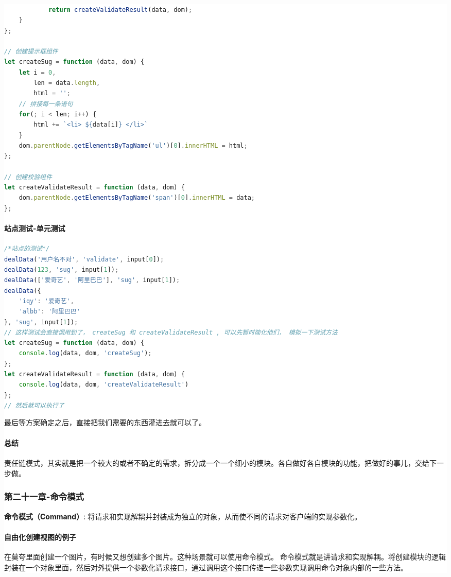 ```javascript
            return createValidateResult(data, dom);
    }
};

// 创建提示框组件
let createSug = function (data, dom) {
    let i = 0,
        len = data.length,
        html = '';
    // 拼接每一条语句
    for(; i < len; i++) {
        html += `<li> ${data[i]} </li>`
    }
    dom.parentNode.getElementsByTagName('ul')[0].innerHTML = html;
};

// 创建校验组件
let createValidateResult = function (data, dom) {
    dom.parentNode.getElementsByTagName('span')[0].innerHTML = data;
};
```

#### 站点测试-单元测试
```javascript
/*站点的测试*/
dealData('用户名不对', 'validate', input[0]);
dealData(123, 'sug', input[1]);
dealData(['爱奇艺', '阿里巴巴'], 'sug', input[1]);
dealData({
    'iqy': '爱奇艺',
    'albb': '阿里巴巴'
}, 'sug', input[1]);
// 这样测试会直接调用到了， createSug 和 createValidateResult , 可以先暂时简化他们， 模拟一下测试方法
let createSug = function (data, dom) {
    console.log(data, dom, 'createSug');
};
let createValidateResult = function (data, dom) {
    console.log(data, dom, 'createValidateResult')
};
// 然后就可以执行了
```
最后等方案确定之后，直接把我们需要的东西灌进去就可以了。

#### 总结
责任链模式，其实就是把一个较大的或者不确定的需求，拆分成一个一个细小的模块。各自做好各自模块的功能，把做好的事儿，交给下一步做。                                          


### 第二十一章-命令模式                         
**命令模式（Command）**: 将请求和实现解耦并封装成为独立的对象，从而使不同的请求对客户端的实现参数化。                   

#### 自由化创建视图的例子
在莫夸里面创建一个图片，有时候又想创建多个图片。这种场景就可以使用命令模式。
命令模式就是讲请求和实现解耦。将创建模块的逻辑封装在一个对象里面，然后对外提供一个参数化请求接口，通过调用这个接口传递一些参数实现调用命令对象内部的一些方法。

